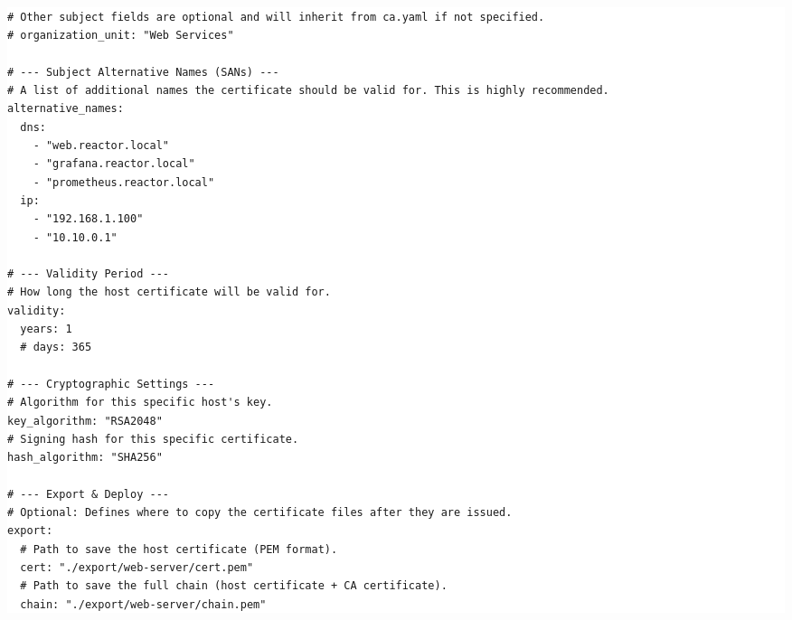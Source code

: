     # Other subject fields are optional and will inherit from ca.yaml if not specified.
    # organization_unit: "Web Services"

    # --- Subject Alternative Names (SANs) ---
    # A list of additional names the certificate should be valid for. This is highly recommended.
    alternative_names:
      dns:
        - "web.reactor.local"
        - "grafana.reactor.local"
        - "prometheus.reactor.local"
      ip:
        - "192.168.1.100"
        - "10.10.0.1"

    # --- Validity Period ---
    # How long the host certificate will be valid for.
    validity:
      years: 1
      # days: 365

    # --- Cryptographic Settings ---
    # Algorithm for this specific host's key.
    key_algorithm: "RSA2048"
    # Signing hash for this specific certificate.
    hash_algorithm: "SHA256"

    # --- Export & Deploy ---
    # Optional: Defines where to copy the certificate files after they are issued.
    export:
      # Path to save the host certificate (PEM format).
      cert: "./export/web-server/cert.pem"
      # Path to save the full chain (host certificate + CA certificate).
      chain: "./export/web-server/chain.pem"
